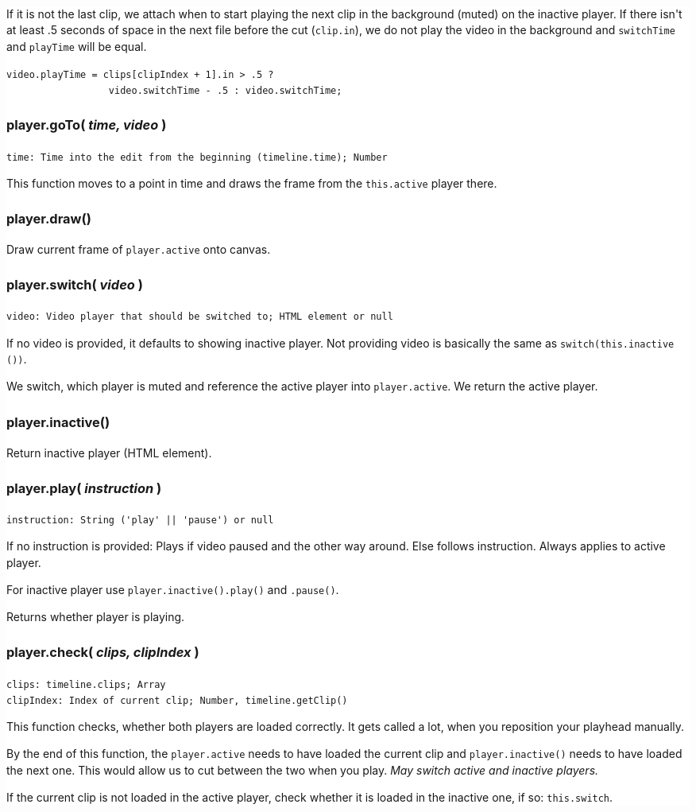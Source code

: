 If it is not the last clip, we attach when to start playing the next clip in the background (muted) on the inactive player. If there isn't at least .5 seconds of space in the next file before the cut (`clip.in`), we do not play the video in the background and `switchTime` and `playTime` will be equal.

    video.playTime = clips[clipIndex + 1].in > .5 ? 
                      video.switchTime - .5 : video.switchTime;

### **player.goTo( *time, video* )**

    time: Time into the edit from the beginning (timeline.time); Number

This function moves to a point in time and draws the frame from the `this.active` player there.

### **player.draw()**

Draw current frame of `player.active` onto canvas.

### **player.switch( *video* )**

    video: Video player that should be switched to; HTML element or null

If no video is provided, it defaults to showing inactive player. Not providing video is basically the same as `switch(this.inactive())`.

We switch, which player is muted and reference the active player into `player.active`. We return the active player.

### **player.inactive()**

Return inactive player (HTML element).

### **player.play( *instruction* )**

    instruction: String ('play' || 'pause') or null

If no instruction is provided: Plays if video paused and the other way around. Else follows instruction. Always applies to active player.

For inactive player use `player.inactive().play()` and `.pause()`.

Returns whether player is playing.

### **player.check( *clips, clipIndex* )**

    clips: timeline.clips; Array
    clipIndex: Index of current clip; Number, timeline.getClip()

This function checks, whether both players are loaded correctly. It gets called a lot, when you reposition your playhead manually.

By the end of this function, the `player.active` needs to have loaded the current clip and `player.inactive()` needs to have loaded the next one. This would allow us to cut between the two when you play. *May switch active and inactive players.*

If the current clip is not loaded in the active player, check whether it is loaded in the inactive one, if so: `this.switch`.
